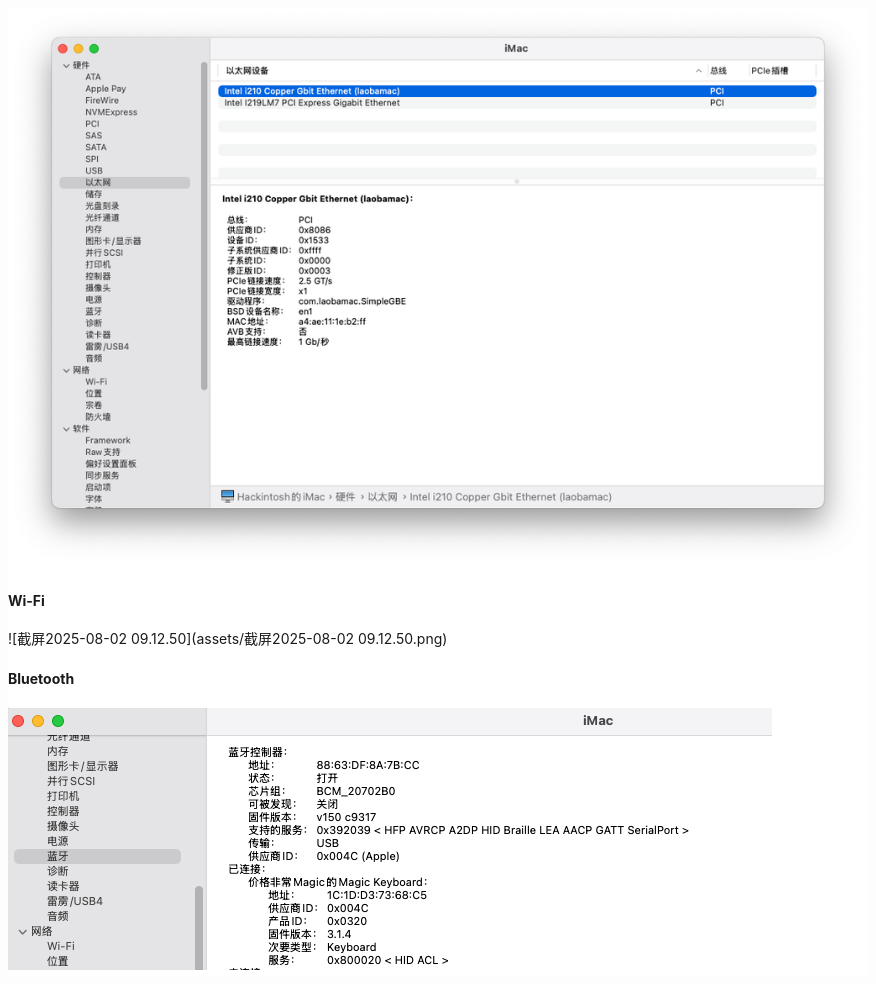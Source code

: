 ![image-20250802091218534](assets/image-20250802091218534.png)

#### Wi-Fi

![截屏2025-08-02 09.12.50](assets/截屏2025-08-02 09.12.50.png)

#### Bluetooth

![image-20250802091649119](assets/image-20250802091649119.png)
